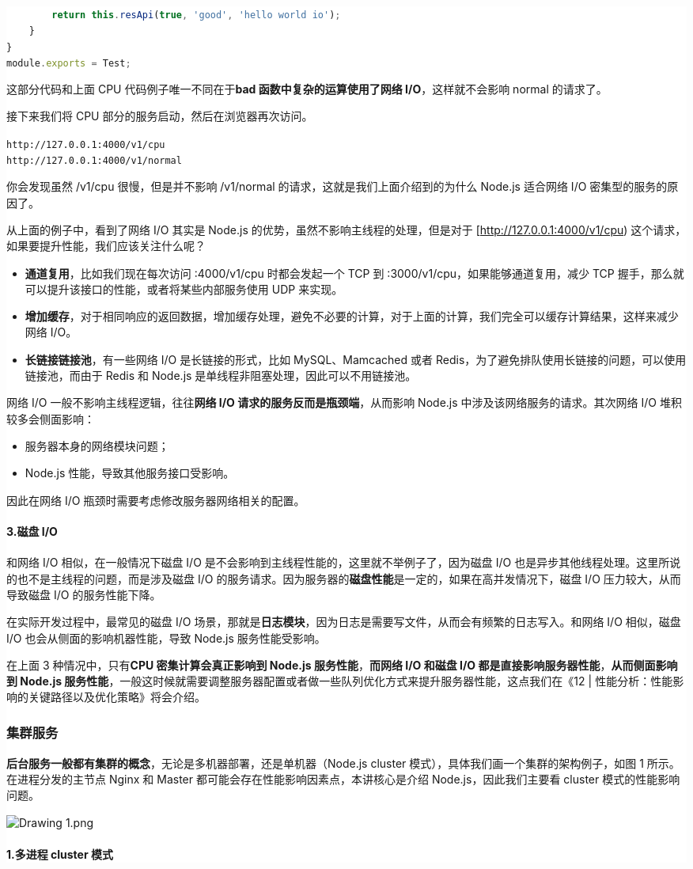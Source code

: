 ```javascript
        return this.resApi(true, 'good', 'hello world io');
    }
}
module.exports = Test;

```

这部分代码和上面 CPU 代码例子唯一不同在于**bad 函数中复杂的运算使用了网络 I/O**，这样就不会影响 normal 的请求了。

接下来我们将 CPU 部分的服务启动，然后在浏览器再次访问。

```bash
http://127.0.0.1:4000/v1/cpu
http://127.0.0.1:4000/v1/normal

```

你会发现虽然 /v1/cpu 很慢，但是并不影响 /v1/normal 的请求，这就是我们上面介绍到的为什么 Node.js 适合网络 I/O 密集型的服务的原因了。

从上面的例子中，看到了网络 I/O 其实是 Node.js 的优势，虽然不影响主线程的处理，但是对于 [http://127.0.0.1:4000/v1/cpu) 这个请求，如果要提升性能，我们应该关注什么呢？

- **通道复用**，比如我们现在每次访问 :4000/v1/cpu 时都会发起一个 TCP 到 :3000/v1/cpu，如果能够通道复用，减少 TCP 握手，那么就可以提升该接口的性能，或者将某些内部服务使用 UDP 来实现。
    
- **增加缓存**，对于相同响应的返回数据，增加缓存处理，避免不必要的计算，对于上面的计算，我们完全可以缓存计算结果，这样来减少网络 I/O。
    
- **长链接链接池**，有一些网络 I/O 是长链接的形式，比如 MySQL、Mamcached 或者 Redis，为了避免排队使用长链接的问题，可以使用链接池，而由于 Redis 和 Node.js 是单线程非阻塞处理，因此可以不用链接池。
    

网络 I/O 一般不影响主线程逻辑，往往**网络 I/O 请求的服务反而是瓶颈端**，从而影响 Node.js 中涉及该网络服务的请求。其次网络 I/O 堆积较多会侧面影响：

- 服务器本身的网络模块问题；
    
- Node.js 性能，导致其他服务接口受影响。
    

因此在网络 I/O 瓶颈时需要考虑修改服务器网络相关的配置。

#### 3.磁盘 I/O

和网络 I/O 相似，在一般情况下磁盘 I/O 是不会影响到主线程性能的，这里就不举例子了，因为磁盘 I/O 也是异步其他线程处理。这里所说的也不是主线程的问题，而是涉及磁盘 I/O 的服务请求。因为服务器的**磁盘性能**是一定的，如果在高并发情况下，磁盘 I/O 压力较大，从而导致磁盘 I/O 的服务性能下降。

在实际开发过程中，最常见的磁盘 I/O 场景，那就是**日志模块**，因为日志是需要写文件，从而会有频繁的日志写入。和网络 I/O 相似，磁盘 I/O 也会从侧面的影响机器性能，导致 Node.js 服务性能受影响。

在上面 3 种情况中，只有**CPU 密集计算会真正影响到 Node.js 服务性能**，**而网络 I/O 和磁盘 I/O 都是直接影响服务器性能**，**从而侧面影响到 Node.js 服务性能**，一般这时候就需要调整服务器配置或者做一些队列优化方式来提升服务器性能，这点我们在《12 | 性能分析：性能影响的关键路径以及优化策略》将会介绍。

### 集群服务

**后台服务一般都有集群的概念**，无论是多机器部署，还是单机器（Node.js cluster 模式），具体我们画一个集群的架构例子，如图 1 所示。在进程分发的主节点 Nginx 和 Master 都可能会存在性能影响因素点，本讲核心是介绍 Node.js，因此我们主要看 cluster 模式的性能影响问题。

![Drawing 1.png](http://p6ui.toweydoc.tech:20080/images/stydocs/CioPOWBQK0GAZFfaAABsROVQ92Y096.png)

#### 1.多进程 cluster 模式
